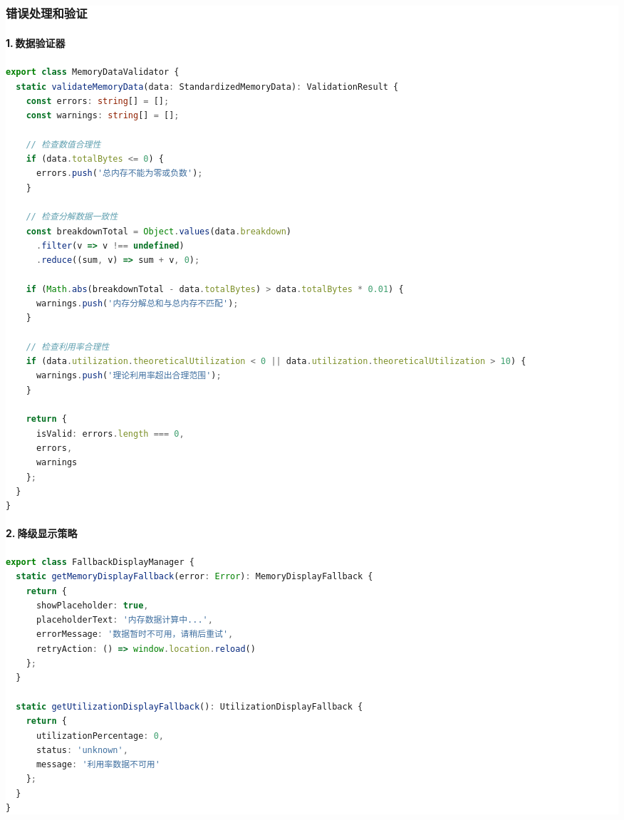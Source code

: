 ### 错误处理和验证

#### 1. 数据验证器
```typescript
export class MemoryDataValidator {
  static validateMemoryData(data: StandardizedMemoryData): ValidationResult {
    const errors: string[] = [];
    const warnings: string[] = [];
    
    // 检查数值合理性
    if (data.totalBytes <= 0) {
      errors.push('总内存不能为零或负数');
    }
    
    // 检查分解数据一致性
    const breakdownTotal = Object.values(data.breakdown)
      .filter(v => v !== undefined)
      .reduce((sum, v) => sum + v, 0);
    
    if (Math.abs(breakdownTotal - data.totalBytes) > data.totalBytes * 0.01) {
      warnings.push('内存分解总和与总内存不匹配');
    }
    
    // 检查利用率合理性
    if (data.utilization.theoreticalUtilization < 0 || data.utilization.theoreticalUtilization > 10) {
      warnings.push('理论利用率超出合理范围');
    }
    
    return {
      isValid: errors.length === 0,
      errors,
      warnings
    };
  }
}
```

#### 2. 降级显示策略
```typescript
export class FallbackDisplayManager {
  static getMemoryDisplayFallback(error: Error): MemoryDisplayFallback {
    return {
      showPlaceholder: true,
      placeholderText: '内存数据计算中...',
      errorMessage: '数据暂时不可用，请稍后重试',
      retryAction: () => window.location.reload()
    };
  }
  
  static getUtilizationDisplayFallback(): UtilizationDisplayFallback {
    return {
      utilizationPercentage: 0,
      status: 'unknown',
      message: '利用率数据不可用'
    };
  }
}
```
